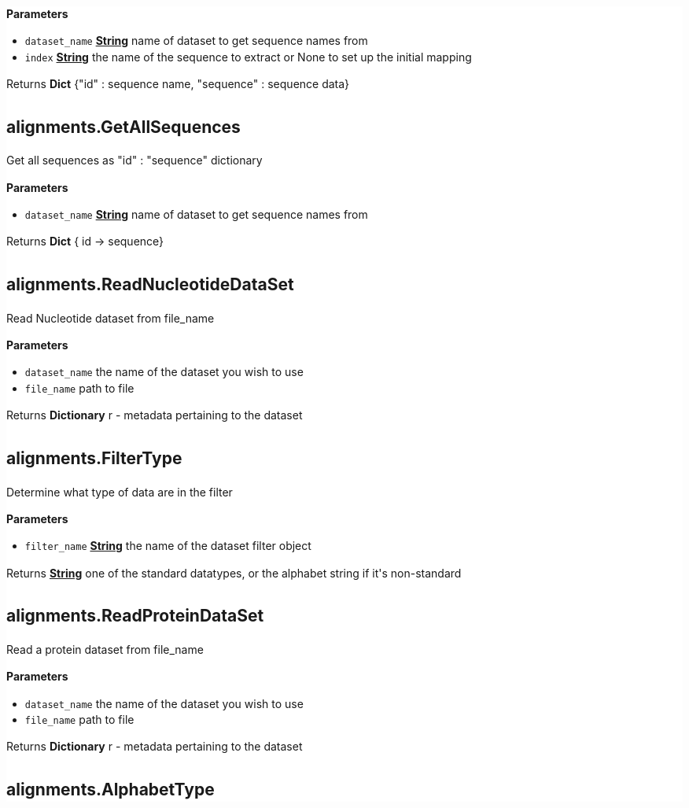 **Parameters**

-   `dataset_name` **[String](https://developer.mozilla.org/docs/Web/JavaScript/Reference/Global_Objects/String)** name of dataset to get sequence names from
-   `index` **[String](https://developer.mozilla.org/docs/Web/JavaScript/Reference/Global_Objects/String)** the name of the sequence to extract or None to set up the initial mapping

Returns **Dict** {"id" : sequence name, "sequence" : sequence data}

## alignments.GetAllSequences

Get all sequences as "id" : "sequence" dictionary

**Parameters**

-   `dataset_name` **[String](https://developer.mozilla.org/docs/Web/JavaScript/Reference/Global_Objects/String)** name of dataset to get sequence names from

Returns **Dict** { id -> sequence}

## alignments.ReadNucleotideDataSet

Read Nucleotide dataset from file_name

**Parameters**

-   `dataset_name`  the name of the dataset you wish to use
-   `file_name`  path to file

Returns **Dictionary** r - metadata pertaining to the dataset

## alignments.FilterType

Determine what type of data are in the filter

**Parameters**

-   `filter_name` **[String](https://developer.mozilla.org/docs/Web/JavaScript/Reference/Global_Objects/String)** the name of the dataset filter object

Returns **[String](https://developer.mozilla.org/docs/Web/JavaScript/Reference/Global_Objects/String)** one of the standard datatypes, or the alphabet string if it's non-standard

## alignments.ReadProteinDataSet

Read a protein dataset from file_name

**Parameters**

-   `dataset_name`  the name of the dataset you wish to use
-   `file_name`  path to file

Returns **Dictionary** r - metadata pertaining to the dataset

## alignments.AlphabetType

